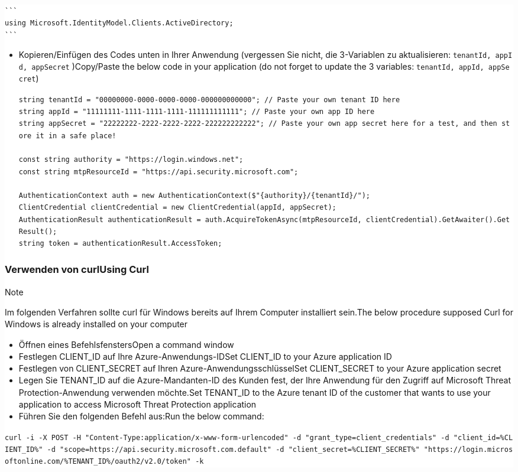     ```
    using Microsoft.IdentityModel.Clients.ActiveDirectory;
    ```

- <span data-ttu-id="f1664-171">Kopieren/Einfügen des Codes unten in Ihrer Anwendung (vergessen Sie nicht, die 3-Variablen zu aktualisieren: ```tenantId, appId, appSecret``` )</span><span class="sxs-lookup"><span data-stu-id="f1664-171">Copy/Paste the below code in your application (do not forget to update the 3 variables: ```tenantId, appId, appSecret```)</span></span>

    ```
    string tenantId = "00000000-0000-0000-0000-000000000000"; // Paste your own tenant ID here
    string appId = "11111111-1111-1111-1111-111111111111"; // Paste your own app ID here
    string appSecret = "22222222-2222-2222-2222-222222222222"; // Paste your own app secret here for a test, and then store it in a safe place! 

    const string authority = "https://login.windows.net";
    const string mtpResourceId = "https://api.security.microsoft.com";

    AuthenticationContext auth = new AuthenticationContext($"{authority}/{tenantId}/");
    ClientCredential clientCredential = new ClientCredential(appId, appSecret);
    AuthenticationResult authenticationResult = auth.AcquireTokenAsync(mtpResourceId, clientCredential).GetAwaiter().GetResult();
    string token = authenticationResult.AccessToken;
    ```



### <a name="using-curl"></a><span data-ttu-id="f1664-172">Verwenden von curl</span><span class="sxs-lookup"><span data-stu-id="f1664-172">Using Curl</span></span>

> [!NOTE]
> <span data-ttu-id="f1664-173">Im folgenden Verfahren sollte curl für Windows bereits auf Ihrem Computer installiert sein.</span><span class="sxs-lookup"><span data-stu-id="f1664-173">The below procedure supposed Curl for Windows is already installed on your computer</span></span>

- <span data-ttu-id="f1664-174">Öffnen eines Befehlsfensters</span><span class="sxs-lookup"><span data-stu-id="f1664-174">Open a command window</span></span>
- <span data-ttu-id="f1664-175">Festlegen CLIENT_ID auf Ihre Azure-Anwendungs-ID</span><span class="sxs-lookup"><span data-stu-id="f1664-175">Set CLIENT_ID to your Azure application ID</span></span>
- <span data-ttu-id="f1664-176">Festlegen von CLIENT_SECRET auf Ihren Azure-Anwendungsschlüssel</span><span class="sxs-lookup"><span data-stu-id="f1664-176">Set CLIENT_SECRET to your Azure application secret</span></span>
- <span data-ttu-id="f1664-177">Legen Sie TENANT_ID auf die Azure-Mandanten-ID des Kunden fest, der Ihre Anwendung für den Zugriff auf Microsoft Threat Protection-Anwendung verwenden möchte.</span><span class="sxs-lookup"><span data-stu-id="f1664-177">Set TENANT_ID to the Azure tenant ID of the customer that wants to use your application to access Microsoft Threat Protection application</span></span>
- <span data-ttu-id="f1664-178">Führen Sie den folgenden Befehl aus:</span><span class="sxs-lookup"><span data-stu-id="f1664-178">Run the below command:</span></span>

```
curl -i -X POST -H "Content-Type:application/x-www-form-urlencoded" -d "grant_type=client_credentials" -d "client_id=%CLIENT_ID%" -d "scope=https://api.security.microsoft.com.default" -d "client_secret=%CLIENT_SECRET%" "https://login.microsoftonline.com/%TENANT_ID%/oauth2/v2.0/token" -k
```
